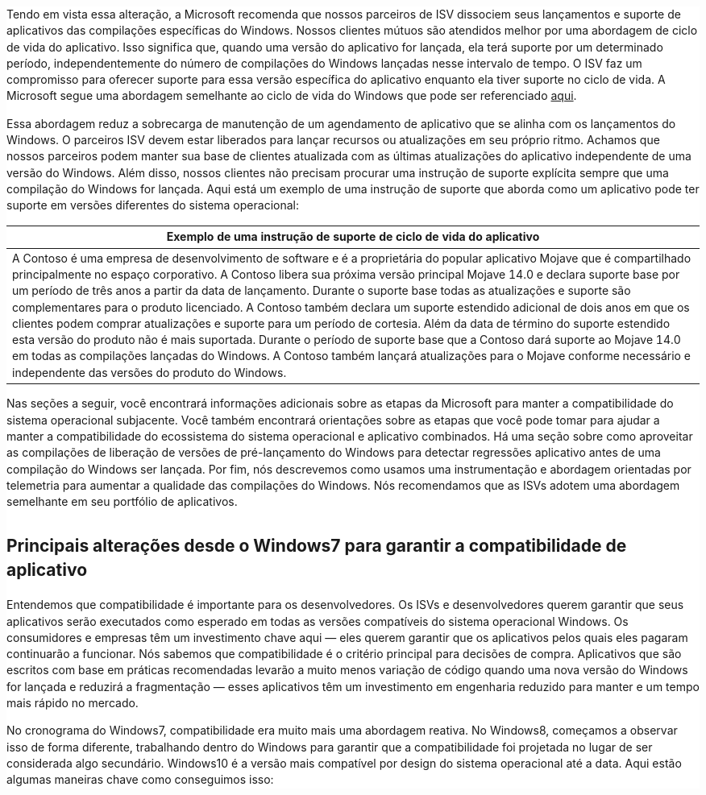 Tendo em vista essa alteração, a Microsoft recomenda que nossos parceiros de ISV dissociem seus lançamentos e suporte de aplicativos das compilações específicas do Windows. Nossos clientes mútuos são atendidos melhor por uma abordagem de ciclo de vida do aplicativo. Isso significa que, quando uma versão do aplicativo for lançada, ela terá suporte por um determinado período, independentemente do número de compilações do Windows lançadas nesse intervalo de tempo. O ISV faz um compromisso para oferecer suporte para essa versão específica do aplicativo enquanto ela tiver suporte no ciclo de vida. A Microsoft segue uma abordagem semelhante ao ciclo de vida do Windows que pode ser referenciado [aqui](http://go.microsoft.com/fwlink/?LinkID=780549).

Essa abordagem reduz a sobrecarga de manutenção de um agendamento de aplicativo que se alinha com os lançamentos do Windows. O parceiros ISV devem estar liberados para lançar recursos ou atualizações em seu próprio ritmo. Achamos que nossos parceiros podem manter sua base de clientes atualizada com as últimas atualizações do aplicativo independente de uma versão do Windows. Além disso, nossos clientes não precisam procurar uma instrução de suporte explícita sempre que uma compilação do Windows for lançada. Aqui está um exemplo de uma instrução de suporte que aborda como um aplicativo pode ter suporte em versões diferentes do sistema operacional:

| Exemplo de uma instrução de suporte de ciclo de vida do aplicativo                                                                                                                                                                                                                                                                                                                                                                                                                                                                                                                                                                                                                                                                                                                                                                     |
|---------------------------------------------------------------------------------------------------------------------------------------------------------------------------------------------------------------------------------------------------------------------------------------------------------------------------------------------------------------------------------------------------------------------------------------------------------------------------------------------------------------------------------------------------------------------------------------------------------------------------------------------------------------------------------------------------------------------------------------------------------------------------------------------------------------------------|
| A Contoso é uma empresa de desenvolvimento de software e é a proprietária do popular aplicativo Mojave que é compartilhado principalmente no espaço corporativo. A Contoso libera sua próxima versão principal Mojave 14.0 e declara suporte base por um período de três anos a partir da data de lançamento. Durante o suporte base todas as atualizações e suporte são complementares para o produto licenciado. A Contoso também declara um suporte estendido adicional de dois anos em que os clientes podem comprar atualizações e suporte para um período de cortesia. Além da data de término do suporte estendido esta versão do produto não é mais suportada. Durante o período de suporte base que a Contoso dará suporte ao Mojave 14.0 em todas as compilações lançadas do Windows. A Contoso também lançará atualizações para o Mojave conforme necessário e independente das versões do produto do Windows. |
 
Nas seções a seguir, você encontrará informações adicionais sobre as etapas da Microsoft para manter a compatibilidade do sistema operacional subjacente. Você também encontrará orientações sobre as etapas que você pode tomar para ajudar a manter a compatibilidade do ecossistema do sistema operacional e aplicativo combinados. Há uma seção sobre como aproveitar as compilações de liberação de versões de pré-lançamento do Windows para detectar regressões aplicativo antes de uma compilação do Windows ser lançada. Por fim, nós descrevemos como usamos uma instrumentação e abordagem orientadas por telemetria para aumentar a qualidade das compilações do Windows. Nós recomendamos que as ISVs adotem uma abordagem semelhante em seu portfólio de aplicativos.

## <a name="key-changes-since-windows-7-to-ensure-app-compatibility"></a>Principais alterações desde o Windows7 para garantir a compatibilidade de aplicativo

Entendemos que compatibilidade é importante para os desenvolvedores. Os ISVs e desenvolvedores querem garantir que seus aplicativos serão executados como esperado em todas as versões compatíveis do sistema operacional Windows. Os consumidores e empresas têm um investimento chave aqui — eles querem garantir que os aplicativos pelos quais eles pagaram continuarão a funcionar. Nós sabemos que compatibilidade é o critério principal para decisões de compra. Aplicativos que são escritos com base em práticas recomendadas levarão a muito menos variação de código quando uma nova versão do Windows for lançada e reduzirá a fragmentação — esses aplicativos têm um investimento em engenharia reduzido para manter e um tempo mais rápido no mercado.

No cronograma do Windows7, compatibilidade era muito mais uma abordagem reativa. No Windows8, começamos a observar isso de forma diferente, trabalhando dentro do Windows para garantir que a compatibilidade foi projetada no lugar de ser considerada algo secundário. Windows10 é a versão mais compatível por design do sistema operacional até a data. Aqui estão algumas maneiras chave como conseguimos isso: